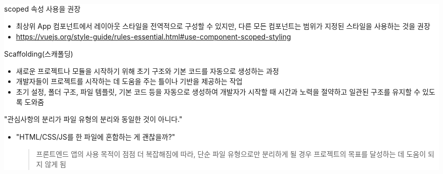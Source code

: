 scoped 속성 사용을 권장

- 최상위 App 컴포넌트에서 레이아웃 스타일을 전역적으로 구성할 수 있지만, 다른 모든 컴포넌트는 범위가 지정된 스타일을 사용하는 것을 권장
- https://vuejs.org/style-guide/rules-essential.html#use-component-scoped-styling

Scaffolding(스캐폴딩)

- 새로운 프로젝트나 모듈을 시작하기 위해 초기 구조와 기본 코드를 자동으로 생성하는 과정
- 개발자들이 프로젝트를 시작하는 데 도움을 주는 틀이나 기반을 제공하는 작업
- 초기 설정, 폴더 구조, 파일 템플릿, 기본 코드 등을 자동으로 생성하여 개발자가 시작할 때 시간과 노력을 절약하고 일관된 구조를 유지할 수 있도록 도와줌

"관심사항의 분리가 파일 유형의 분리와 동일한 것이 아니다."

- "HTML/CSS/JS를 한 파일에 혼합하는 게 괜찮을까?"
  > 프론트엔드 앱의 사용 목적이 점점 더 복잡해짐에 따라, 단순 파일 유형으로만 분리하게 될 경우 프로젝트의 목표를 달성하는 데 도움이 되지 않게 됨
